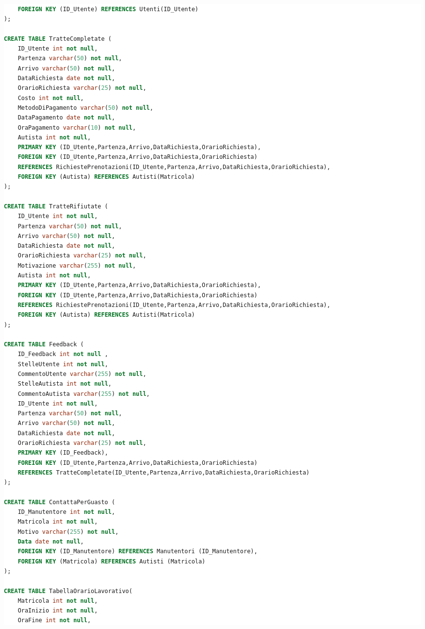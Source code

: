 ```SQL
	FOREIGN KEY (ID_Utente) REFERENCES Utenti(ID_Utente)
);

CREATE TABLE TratteCompletate (
	ID_Utente int not null,
	Partenza varchar(50) not null,
	Arrivo varchar(50) not null,
	DataRichiesta date not null,
	OrarioRichiesta varchar(25) not null,
	Costo int not null,
	MetodoDiPagamento varchar(50) not null,
	DataPagamento date not null,
	OraPagamento varchar(10) not null,
	Autista int not null,
	PRIMARY KEY (ID_Utente,Partenza,Arrivo,DataRichiesta,OrarioRichiesta),
	FOREIGN KEY (ID_Utente,Partenza,Arrivo,DataRichiesta,OrarioRichiesta) 
	REFERENCES RichiestePrenotazioni(ID_Utente,Partenza,Arrivo,DataRichiesta,OrarioRichiesta),
	FOREIGN KEY	(Autista) REFERENCES Autisti(Matricola)
);

CREATE TABLE TratteRifiutate (
	ID_Utente int not null,
	Partenza varchar(50) not null,
	Arrivo varchar(50) not null,
	DataRichiesta date not null,
	OrarioRichiesta varchar(25) not null,
	Motivazione varchar(255) not null,
	Autista int not null,
	PRIMARY KEY (ID_Utente,Partenza,Arrivo,DataRichiesta,OrarioRichiesta),
	FOREIGN KEY (ID_Utente,Partenza,Arrivo,DataRichiesta,OrarioRichiesta) 
	REFERENCES RichiestePrenotazioni(ID_Utente,Partenza,Arrivo,DataRichiesta,OrarioRichiesta),
	FOREIGN KEY	(Autista) REFERENCES Autisti(Matricola)
);

CREATE TABLE Feedback (
	ID_Feedback int not null ,
	StelleUtente int not null,
	CommentoUtente varchar(255) not null,
	StelleAutista int not null,
	CommentoAutista varchar(255) not null,
	ID_Utente int not null,
	Partenza varchar(50) not null,
	Arrivo varchar(50) not null,
	DataRichiesta date not null,
	OrarioRichiesta varchar(25) not null,
	PRIMARY KEY (ID_Feedback),
	FOREIGN KEY (ID_Utente,Partenza,Arrivo,DataRichiesta,OrarioRichiesta) 
	REFERENCES TratteCompletate(ID_Utente,Partenza,Arrivo,DataRichiesta,OrarioRichiesta)
);

CREATE TABLE ContattaPerGuasto (
	ID_Manutentore int not null,
	Matricola int not null,
	Motivo varchar(255) not null,
	Data date not null,
	FOREIGN KEY (ID_Manutentore) REFERENCES Manutentori (ID_Manutentore),
	FOREIGN KEY (Matricola) REFERENCES Autisti (Matricola)
);

CREATE TABLE TabellaOrarioLavorativo(
	Matricola int not null,
	OraInizio int not null,
	OraFine int not null,
```
